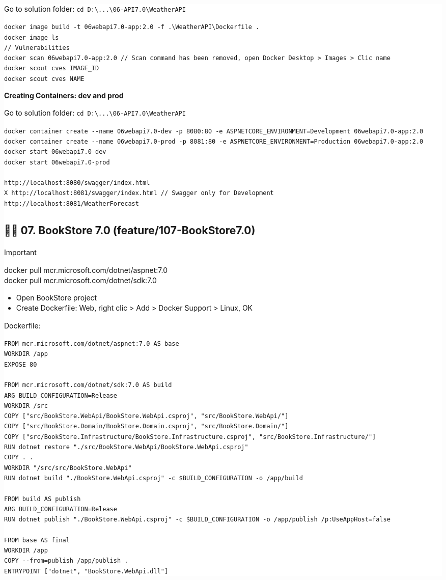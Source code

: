 Go to solution folder: `cd D:\...\06-API7.0\WeatherAPI`
```
docker image build -t 06webapi7.0-app:2.0 -f .\WeatherAPI\Dockerfile .
docker image ls
// Vulnerabilities
docker scan 06webapi7.0-app:2.0 // Scan command has been removed, open Docker Desktop > Images > Clic name 
docker scout cves IMAGE_ID
docker scout cves NAME
```

**Creating Containers: dev and prod**

Go to solution folder: `cd D:\...\06-API7.0\WeatherAPI`
```
docker container create --name 06webapi7.0-dev -p 8080:80 -e ASPNETCORE_ENVIRONMENT=Development 06webapi7.0-app:2.0
docker container create --name 06webapi7.0-prod -p 8081:80 -e ASPNETCORE_ENVIRONMENT=Production 06webapi7.0-app:2.0
docker start 06webapi7.0-dev
docker start 06webapi7.0-prod

http://localhost:8080/swagger/index.html
X http://localhost:8081/swagger/index.html // Swagger only for Development
http://localhost:8081/WeatherForecast
```


## 👨‍💻 07. BookStore 7.0 (feature/107-BookStore7.0)

> [!IMPORTANT]
> docker pull mcr.microsoft.com/dotnet/aspnet:7.0 <br />
> docker pull mcr.microsoft.com/dotnet/sdk:7.0 <br />

- Open BookStore project
- Create Dockerfile: Web, right clic > Add > Docker Support > Linux, OK

Dockerfile:
```
FROM mcr.microsoft.com/dotnet/aspnet:7.0 AS base
WORKDIR /app
EXPOSE 80

FROM mcr.microsoft.com/dotnet/sdk:7.0 AS build
ARG BUILD_CONFIGURATION=Release
WORKDIR /src
COPY ["src/BookStore.WebApi/BookStore.WebApi.csproj", "src/BookStore.WebApi/"]
COPY ["src/BookStore.Domain/BookStore.Domain.csproj", "src/BookStore.Domain/"]
COPY ["src/BookStore.Infrastructure/BookStore.Infrastructure.csproj", "src/BookStore.Infrastructure/"]
RUN dotnet restore "./src/BookStore.WebApi/BookStore.WebApi.csproj"
COPY . .
WORKDIR "/src/src/BookStore.WebApi"
RUN dotnet build "./BookStore.WebApi.csproj" -c $BUILD_CONFIGURATION -o /app/build

FROM build AS publish
ARG BUILD_CONFIGURATION=Release
RUN dotnet publish "./BookStore.WebApi.csproj" -c $BUILD_CONFIGURATION -o /app/publish /p:UseAppHost=false

FROM base AS final
WORKDIR /app
COPY --from=publish /app/publish .
ENTRYPOINT ["dotnet", "BookStore.WebApi.dll"]
```
